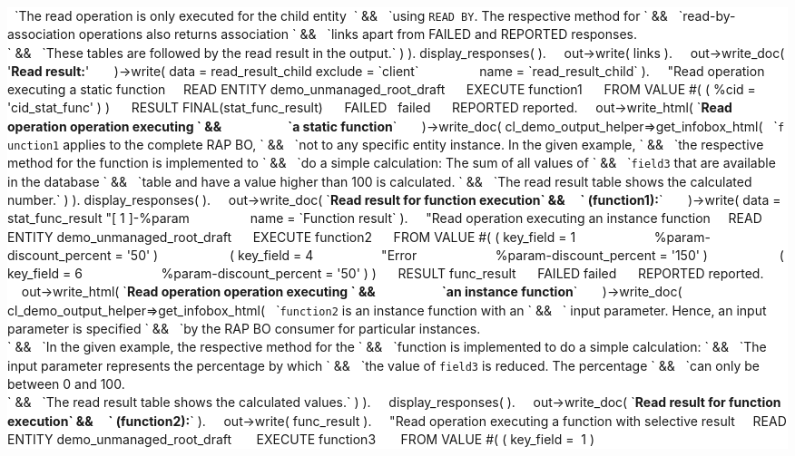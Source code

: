   \`The read operation is only executed for the child entity  \` &&
  \`using <code>READ BY</code>. The respective method for \` &&
  \`read-by-association operations also returns association \` &&
  \`links apart from FAILED and REPORTED responses. <br>\` &&
  \`These tables are followed by the read result in the output.\` ) ).
display\_responses( ).
    out->write( links ).
    out->write\_doc( '<b>Read result:</b>'
      )->write( data = read\_result\_child exclude = \`client\`
                name = \`read\_result\_child\` ).
    "Read operation executing a static function
    READ ENTITY demo\_unmanaged\_root\_draft
     EXECUTE function1
     FROM VALUE #( ( %cid = 'cid\_stat\_func' ) )
     RESULT FINAL(stat\_func\_result)
     FAILED   failed
     REPORTED reported.
    out->write\_html( \`<b>Read operation operation executing \` &&
                     \`a static function</b>\`
      )->write\_doc( cl\_demo\_output\_helper=>get\_infobox\_html(
  \`<code>function1</code> applies to the complete RAP BO, \` &&
  \`not to any specific entity instance. In the given example, \` &&
  \`the respective method for the function is implemented to \` &&
  \`do a simple calculation: The sum of all values of \` &&
  \`<code>field3</code> that are available in the database \` &&
  \`table and have a value higher than 100 is calculated. \` &&
  \`The read result table shows the calculated number.\` ) ).
display\_responses( ).
    out->write\_doc( \`<b>Read result for function execution\` &&
    \` (function1):</b>\`
      )->write( data = stat\_func\_result "\[ 1 \]-%param
                name = \`Function result\` ).
    "Read operation executing an instance function
    READ ENTITY demo\_unmanaged\_root\_draft
     EXECUTE function2
     FROM VALUE #( ( key\_field = 1
                     %param-discount\_percent = '50' )
                   ( key\_field = 4                   "Error
                     %param-discount\_percent = '150' )
                   ( key\_field = 6
                     %param-discount\_percent = '50' ) )
     RESULT func\_result
     FAILED failed
     REPORTED reported.
    out->write\_html( \`<b>Read operation operation executing \` &&
                     \`an instance function</b>\`
      )->write\_doc( cl\_demo\_output\_helper=>get\_infobox\_html(
  \`<code>function2</code> is an instance function with an \` &&
  \` input parameter. Hence, an input parameter is specified \` &&
  \`by the RAP BO consumer for particular instances.<br>\` &&
  \`In the given example, the respective method for the \` &&
  \`function is implemented to do a simple calculation: \` &&
  \`The input parameter represents the percentage by which \` &&
  \`the value of <code>field3</code> is reduced. The percentage \` &&
  \`can only be between 0 and 100.<br>\` &&
  \`The read result table shows the calculated values.\` ) ).
    display\_responses( ).
    out->write\_doc( \`<b>Read result for function execution\` &&
    \` (function2):</b>\` ).
    out->write( func\_result ).
    "Read operation executing a function with selective result
    READ ENTITY demo\_unmanaged\_root\_draft
      EXECUTE function3
      FROM VALUE #( ( key\_field =  1 )
